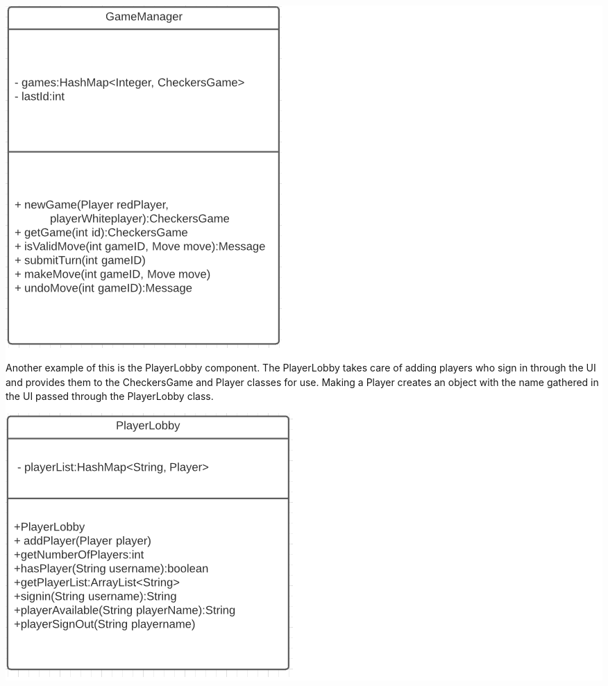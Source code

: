 ![GameManager](GameManager.png)

Another example of this is the PlayerLobby component. The PlayerLobby takes care of adding players who sign in through
the UI and provides them to the CheckersGame and Player classes for use. Making a Player creates an object with the name 
gathered in the UI passed through the PlayerLobby class. 

![PlayerLobby](PlayerLobby.png)
